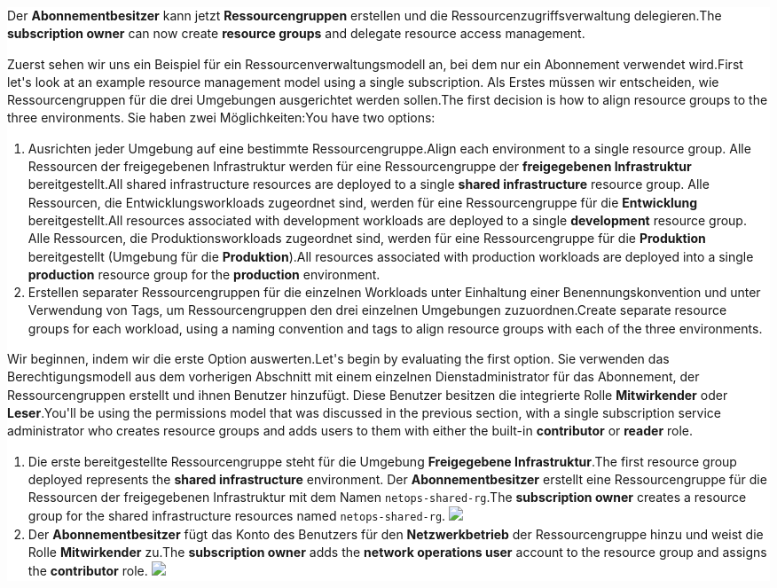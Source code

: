 <span data-ttu-id="b4016-242">Der **Abonnementbesitzer** kann jetzt **Ressourcengruppen** erstellen und die Ressourcenzugriffsverwaltung delegieren.</span><span class="sxs-lookup"><span data-stu-id="b4016-242">The **subscription owner** can now create **resource groups** and delegate resource access management.</span></span>

<span data-ttu-id="b4016-243">Zuerst sehen wir uns ein Beispiel für ein Ressourcenverwaltungsmodell an, bei dem nur ein Abonnement verwendet wird.</span><span class="sxs-lookup"><span data-stu-id="b4016-243">First let's look at an example resource management model using a single subscription.</span></span> <span data-ttu-id="b4016-244">Als Erstes müssen wir entscheiden, wie Ressourcengruppen für die drei Umgebungen ausgerichtet werden sollen.</span><span class="sxs-lookup"><span data-stu-id="b4016-244">The first decision is how to align resource groups to the three environments.</span></span> <span data-ttu-id="b4016-245">Sie haben zwei Möglichkeiten:</span><span class="sxs-lookup"><span data-stu-id="b4016-245">You have two options:</span></span>

1. <span data-ttu-id="b4016-246">Ausrichten jeder Umgebung auf eine bestimmte Ressourcengruppe.</span><span class="sxs-lookup"><span data-stu-id="b4016-246">Align each environment to a single resource group.</span></span> <span data-ttu-id="b4016-247">Alle Ressourcen der freigegebenen Infrastruktur werden für eine Ressourcengruppe der **freigegebenen Infrastruktur** bereitgestellt.</span><span class="sxs-lookup"><span data-stu-id="b4016-247">All shared infrastructure resources are deployed to a single **shared infrastructure** resource group.</span></span> <span data-ttu-id="b4016-248">Alle Ressourcen, die Entwicklungsworkloads zugeordnet sind, werden für eine Ressourcengruppe für die **Entwicklung** bereitgestellt.</span><span class="sxs-lookup"><span data-stu-id="b4016-248">All resources associated with development workloads are deployed to a single **development** resource group.</span></span> <span data-ttu-id="b4016-249">Alle Ressourcen, die Produktionsworkloads zugeordnet sind, werden für eine Ressourcengruppe für die **Produktion** bereitgestellt (Umgebung für die **Produktion**).</span><span class="sxs-lookup"><span data-stu-id="b4016-249">All resources associated with production workloads are deployed into a single **production** resource group for the **production** environment.</span></span>
2. <span data-ttu-id="b4016-250">Erstellen separater Ressourcengruppen für die einzelnen Workloads unter Einhaltung einer Benennungskonvention und unter Verwendung von Tags, um Ressourcengruppen den drei einzelnen Umgebungen zuzuordnen.</span><span class="sxs-lookup"><span data-stu-id="b4016-250">Create separate resource groups for each workload, using a naming convention and tags to align resource groups with each of the three environments.</span></span>

<span data-ttu-id="b4016-251">Wir beginnen, indem wir die erste Option auswerten.</span><span class="sxs-lookup"><span data-stu-id="b4016-251">Let's begin by evaluating the first option.</span></span> <span data-ttu-id="b4016-252">Sie verwenden das Berechtigungsmodell aus dem vorherigen Abschnitt mit einem einzelnen Dienstadministrator für das Abonnement, der Ressourcengruppen erstellt und ihnen Benutzer hinzufügt. Diese Benutzer besitzen die integrierte Rolle **Mitwirkender** oder **Leser**.</span><span class="sxs-lookup"><span data-stu-id="b4016-252">You'll be using the permissions model that was discussed in the previous section, with a single subscription service administrator who creates resource groups and adds users to them with either the built-in **contributor** or **reader** role.</span></span>

1. <span data-ttu-id="b4016-253">Die erste bereitgestellte Ressourcengruppe steht für die Umgebung **Freigegebene Infrastruktur**.</span><span class="sxs-lookup"><span data-stu-id="b4016-253">The first resource group deployed represents the **shared infrastructure** environment.</span></span> <span data-ttu-id="b4016-254">Der **Abonnementbesitzer** erstellt eine Ressourcengruppe für die Ressourcen der freigegebenen Infrastruktur mit dem Namen `netops-shared-rg`.</span><span class="sxs-lookup"><span data-stu-id="b4016-254">The **subscription owner** creates a resource group for the shared infrastructure resources named `netops-shared-rg`.</span></span>
    ![](../../_images/governance-3-0d.png)
2. <span data-ttu-id="b4016-255">Der **Abonnementbesitzer** fügt das Konto des Benutzers für den **Netzwerkbetrieb** der Ressourcengruppe hinzu und weist die Rolle **Mitwirkender** zu.</span><span class="sxs-lookup"><span data-stu-id="b4016-255">The **subscription owner** adds the **network operations user** account to the resource group and assigns the **contributor** role.</span></span>
    ![](../../_images/governance-3-0e.png)